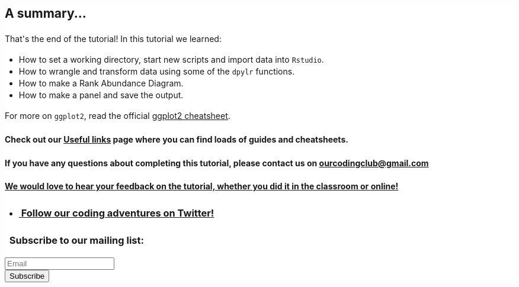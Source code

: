 
## A summary...

That's the end of the tutorial! In this tutorial we learned:

* How to set a working directory, start new scripts and import data into `Rstudio`. 
* How to wrangle and transform data using some of the `dpylr` functions. 
* How to make a Rank Abundance Diagram. 
* How to make a panel and save the output. 


For more on `ggplot2`, read the official <a href="https://www.rstudio.com/wp-content/uploads/2015/03/ggplot2-cheatsheet.pdf" target="_blank">ggplot2 cheatsheet</a>.


#### Check out our <a href="https://ourcodingclub.github.io/links/" target="_blank">Useful links</a> page where you can find loads of guides and cheatsheets.

#### If you have any questions about completing this tutorial, please contact us on ourcodingclub@gmail.com

#### <a href="INSERT_SURVEY_LINK" target="_blank">We would love to hear your feedback on the tutorial, whether you did it in the classroom or online!</a>

<ul class="social-icons">
	<li>
		<h3>
			<a href="https://twitter.com/our_codingclub" target="_blank">&nbsp;Follow our coding adventures on Twitter! <i class="fa fa-twitter"></i></a>
		</h3>
	</li>
</ul>

### &nbsp;&nbsp;Subscribe to our mailing list:
<div class="container">
	<div class="block">
        <!-- subscribe form start -->
		<div class="form-group">
			<form action="https://getsimpleform.com/messages?form_api_token=de1ba2f2f947822946fb6e835437ec78" method="post">
			<div class="form-group">
				<input type='text' class="form-control" name='Email' placeholder="Email" required/>
			</div>
			<div>
                        	<button class="btn btn-default" type='submit'>Subscribe</button>
                    	</div>
                	</form>
		</div>
	</div>
</div>

